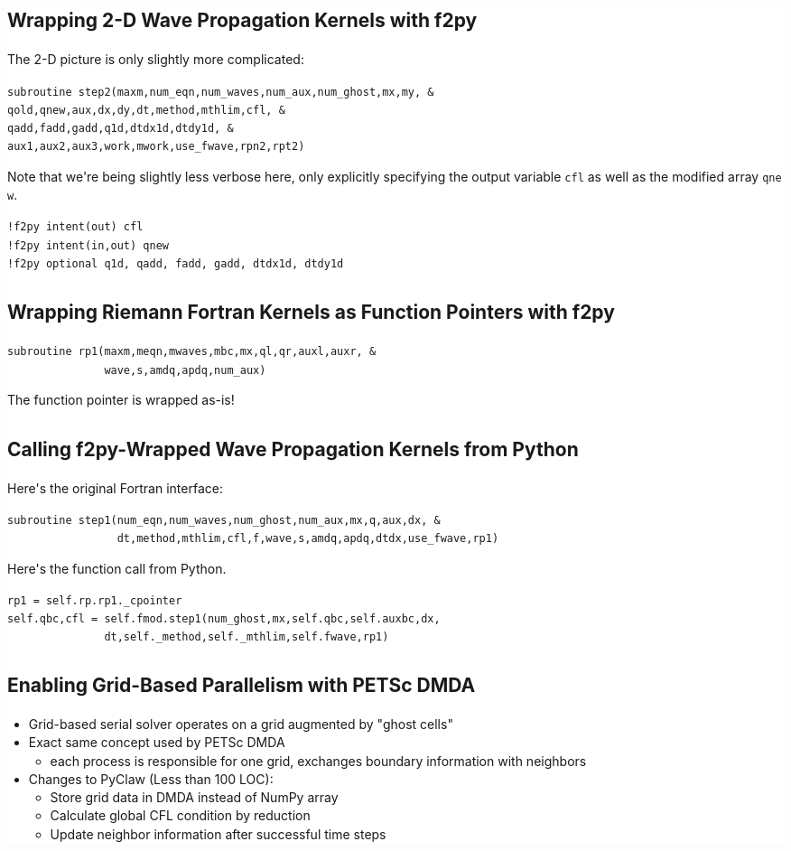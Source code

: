 ## Wrapping 2-D Wave Propagation Kernels with f2py

The 2-D picture is only slightly more complicated:

```
subroutine step2(maxm,num_eqn,num_waves,num_aux,num_ghost,mx,my, &
qold,qnew,aux,dx,dy,dt,method,mthlim,cfl, &
qadd,fadd,gadd,q1d,dtdx1d,dtdy1d, &
aux1,aux2,aux3,work,mwork,use_fwave,rpn2,rpt2)
```

Note that we're being slightly less verbose here, only explicitly
specifying the output variable `cfl` as well as the modified array `qnew`.

```
!f2py intent(out) cfl
!f2py intent(in,out) qnew
!f2py optional q1d, qadd, fadd, gadd, dtdx1d, dtdy1d
```

## Wrapping Riemann Fortran Kernels as Function Pointers with f2py

```
subroutine rp1(maxm,meqn,mwaves,mbc,mx,ql,qr,auxl,auxr, &
               wave,s,amdq,apdq,num_aux)
```

The function pointer is wrapped as-is!

## Calling f2py-Wrapped Wave Propagation Kernels from Python

Here's the original Fortran interface:

```
subroutine step1(num_eqn,num_waves,num_ghost,num_aux,mx,q,aux,dx, &
                 dt,method,mthlim,cfl,f,wave,s,amdq,apdq,dtdx,use_fwave,rp1)
```

Here's the function call from Python.

```
rp1 = self.rp.rp1._cpointer
self.qbc,cfl = self.fmod.step1(num_ghost,mx,self.qbc,self.auxbc,dx,
	           dt,self._method,self._mthlim,self.fwave,rp1)
```

## Enabling Grid-Based Parallelism with PETSc DMDA

* Grid-based serial solver operates on a grid augmented by "ghost
  cells"
* Exact same concept used by PETSc DMDA
    + each process is responsible for one grid, exchanges boundary
      information with neighbors
* Changes to PyClaw (Less than 100 LOC):
    + Store grid data in DMDA instead of NumPy array
	+ Calculate global CFL condition by reduction 
	+ Update neighbor information after successful time steps
